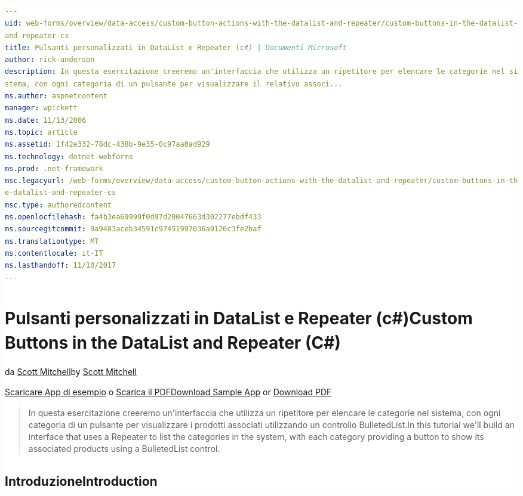 ```yaml
---
uid: web-forms/overview/data-access/custom-button-actions-with-the-datalist-and-repeater/custom-buttons-in-the-datalist-and-repeater-cs
title: Pulsanti personalizzati in DataList e Repeater (c#) | Documenti Microsoft
author: rick-anderson
description: In questa esercitazione creeremo un'interfaccia che utilizza un ripetitore per elencare le categorie nel sistema, con ogni categoria di un pulsante per visualizzare il relativo associ...
ms.author: aspnetcontent
manager: wpickett
ms.date: 11/13/2006
ms.topic: article
ms.assetid: 1f42e332-78dc-438b-9e35-0c97aa0ad929
ms.technology: dotnet-webforms
ms.prod: .net-framework
msc.legacyurl: /web-forms/overview/data-access/custom-button-actions-with-the-datalist-and-repeater/custom-buttons-in-the-datalist-and-repeater-cs
msc.type: authoredcontent
ms.openlocfilehash: fa4b3ea69999f0d97d20047663d302277ebdf433
ms.sourcegitcommit: 9a9483aceb34591c97451997036a9120c3fe2baf
ms.translationtype: MT
ms.contentlocale: it-IT
ms.lasthandoff: 11/10/2017
---
```

<a name="custom-buttons-in-the-datalist-and-repeater-c"></a><span data-ttu-id="fac78-103">Pulsanti personalizzati in DataList e Repeater (c#)</span><span class="sxs-lookup"><span data-stu-id="fac78-103">Custom Buttons in the DataList and Repeater (C#)</span></span>
====================
<span data-ttu-id="fac78-104">da [Scott Mitchell](https://twitter.com/ScottOnWriting)</span><span class="sxs-lookup"><span data-stu-id="fac78-104">by [Scott Mitchell](https://twitter.com/ScottOnWriting)</span></span>

<span data-ttu-id="fac78-105">[Scaricare App di esempio](http://download.microsoft.com/download/4/a/7/4a7a3b18-d80e-4014-8e53-a6a2427f0d93/ASPNET_Data_Tutorial_46_CS.exe) o [Scarica il PDF](custom-buttons-in-the-datalist-and-repeater-cs/_static/datatutorial46cs1.pdf)</span><span class="sxs-lookup"><span data-stu-id="fac78-105">[Download Sample App](http://download.microsoft.com/download/4/a/7/4a7a3b18-d80e-4014-8e53-a6a2427f0d93/ASPNET_Data_Tutorial_46_CS.exe) or [Download PDF](custom-buttons-in-the-datalist-and-repeater-cs/_static/datatutorial46cs1.pdf)</span></span>

> <span data-ttu-id="fac78-106">In questa esercitazione creeremo un'interfaccia che utilizza un ripetitore per elencare le categorie nel sistema, con ogni categoria di un pulsante per visualizzare i prodotti associati utilizzando un controllo BulletedList.</span><span class="sxs-lookup"><span data-stu-id="fac78-106">In this tutorial we'll build an interface that uses a Repeater to list the categories in the system, with each category providing a button to show its associated products using a BulletedList control.</span></span>


## <a name="introduction"></a><span data-ttu-id="fac78-107">Introduzione</span><span class="sxs-lookup"><span data-stu-id="fac78-107">Introduction</span></span>
